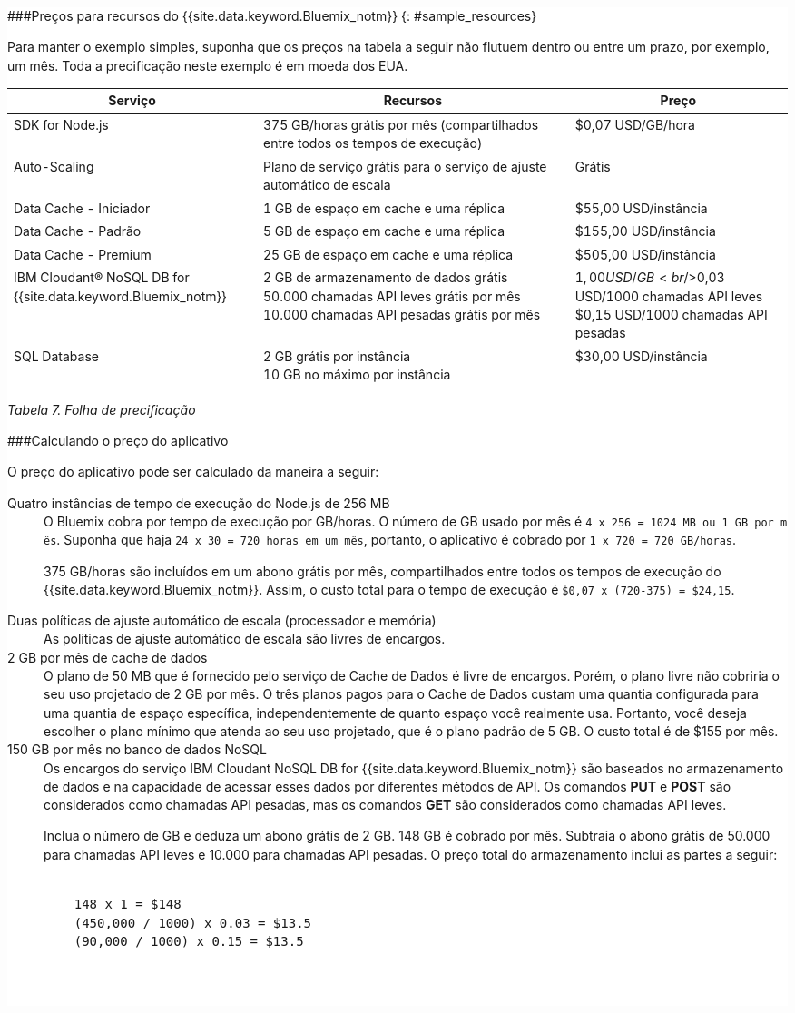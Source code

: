 ###Preços para recursos do {{site.data.keyword.Bluemix_notm}}
{: #sample_resources}

Para manter o exemplo simples, suponha que os preços na tabela
a seguir não flutuem dentro ou entre um prazo, por exemplo, um mês. Toda a precificação
neste exemplo é em moeda dos EUA.

|Serviço |	Recursos |	Preço |
|--------|-----------|--------|
|SDK for Node.js |	375 GB/horas grátis por mês (compartilhados entre todos os tempos de execução) |	$0,07 USD/GB/hora|
|Auto-Scaling |	Plano de serviço grátis para o serviço de ajuste automático de escala |	Grátis|
|Data Cache - Iniciador |	1 GB de espaço em cache e uma réplica |	$55,00 USD/instância |
|Data Cache - Padrão |	5 GB de espaço em cache e uma réplica |	$155,00 USD/instância |
|Data Cache - Premium |	25 GB de espaço em cache e uma réplica |	$505,00 USD/instância|
|IBM Cloudant® NoSQL DB for {{site.data.keyword.Bluemix_notm}} |	2 GB de armazenamento de dados grátis<br/>50.000 chamadas API leves grátis por mês<br/>10.000 chamadas API pesadas grátis por mês | $1,00 USD/GB<br/>$0,03 USD/1000 chamadas API leves<br/>$0,15 USD/1000 chamadas API pesadas |
|SQL Database 	| 2 GB grátis por instância<br/>10 GB no máximo por instância |	$30,00 USD/instância |
*Tabela 7. Folha de precificação*

###Calculando o preço do aplicativo

O
preço do aplicativo pode ser calculado da maneira a seguir:

<dl>
<dt>Quatro instâncias de tempo de execução do Node.js de 256 MB</dt>
<dd>O Bluemix cobra por tempo de execução por GB/horas. O número de GB usado por mês é <code>4 x 256 = 1024 MB ou 1 GB por mês</code>. Suponha que haja <code>24 x 30 = 720 horas em um mês</code>, portanto, o aplicativo é cobrado por <code>1 x 720 = 720 GB/horas</code>.
<p>
375 GB/horas são incluídos em um abono grátis por mês,
compartilhados entre todos os tempos de execução do {{site.data.keyword.Bluemix_notm}}. Assim, o custo total para o tempo de execução é <code>$0,07 x (720-375) = $24,15</code>.</p></dd>

<dt>Duas políticas de ajuste automático de escala (processador e memória)</dt>
<dd>As políticas de ajuste automático de escala são livres de encargos.</dd>

<dt>2 GB por mês de cache de dados</dt>
<dd>O plano de 50 MB que é fornecido pelo serviço de Cache de Dados é livre de encargos. Porém, o plano
livre não cobriria o seu uso projetado de 2 GB por mês. O três planos pagos para o Cache de Dados custam uma quantia configurada para uma quantia de espaço específica, independentemente de quanto espaço você realmente usa. Portanto, você deseja
escolher o plano mínimo que atenda ao seu uso projetado, que é o plano padrão de 5 GB. O custo total é de $155 por mês.</dd>

<dt>150 GB por mês no banco de dados NoSQL</dt>
<dd>Os encargos do serviço IBM Cloudant NoSQL DB for {{site.data.keyword.Bluemix_notm}} são baseados no armazenamento de dados e na capacidade de acessar esses dados por diferentes métodos de API. Os comandos <strong>PUT</strong> e <strong>POST</strong> são considerados
como chamadas API pesadas, mas os comandos <strong>GET</strong> são considerados como
chamadas API leves.
<p>
Inclua o
número de GB e deduza um abono grátis de 2 GB. 148 GB é cobrado por mês. Subtraia o abono grátis de 50.000 para chamadas API leves e 10.000 para chamadas API
pesadas. O preço total do armazenamento inclui as partes a seguir:</p>
<pre class="codeblock">
<codeblock>
    148 x 1 = $148
    (450,000 / 1000) x 0.03 = $13.5
    (90,000 / 1000) x 0.15 = $13.5
</codeblock>
